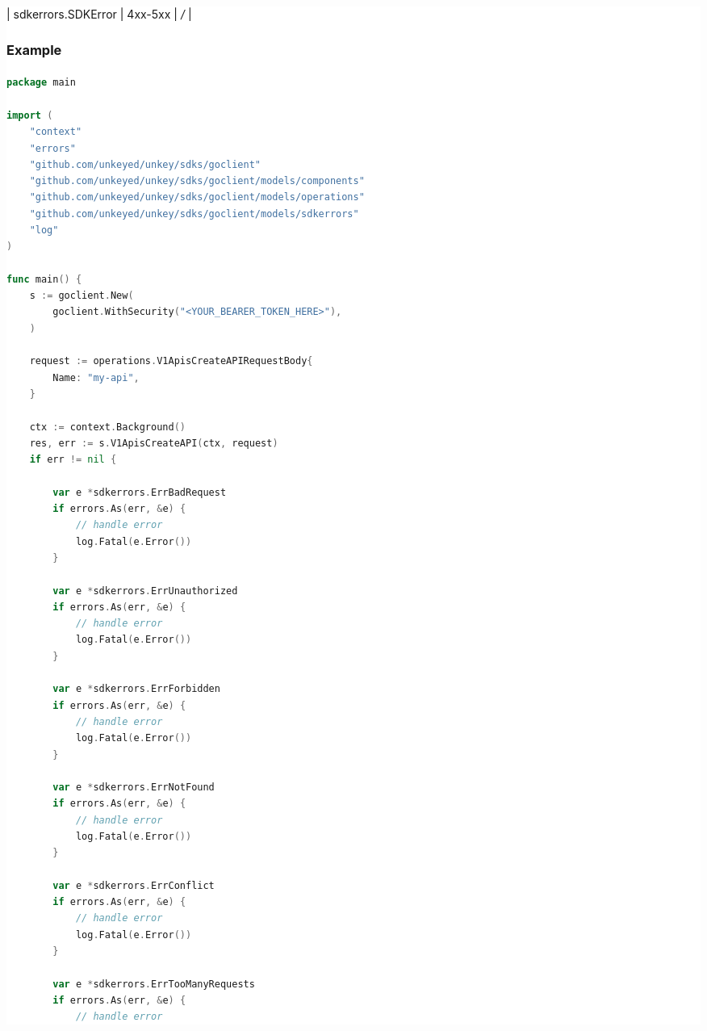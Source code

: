 | sdkerrors.SDKError               | 4xx-5xx                          | */*                              |

### Example

```go
package main

import (
	"context"
	"errors"
	"github.com/unkeyed/unkey/sdks/goclient"
	"github.com/unkeyed/unkey/sdks/goclient/models/components"
	"github.com/unkeyed/unkey/sdks/goclient/models/operations"
	"github.com/unkeyed/unkey/sdks/goclient/models/sdkerrors"
	"log"
)

func main() {
	s := goclient.New(
		goclient.WithSecurity("<YOUR_BEARER_TOKEN_HERE>"),
	)

	request := operations.V1ApisCreateAPIRequestBody{
		Name: "my-api",
	}

	ctx := context.Background()
	res, err := s.V1ApisCreateAPI(ctx, request)
	if err != nil {

		var e *sdkerrors.ErrBadRequest
		if errors.As(err, &e) {
			// handle error
			log.Fatal(e.Error())
		}

		var e *sdkerrors.ErrUnauthorized
		if errors.As(err, &e) {
			// handle error
			log.Fatal(e.Error())
		}

		var e *sdkerrors.ErrForbidden
		if errors.As(err, &e) {
			// handle error
			log.Fatal(e.Error())
		}

		var e *sdkerrors.ErrNotFound
		if errors.As(err, &e) {
			// handle error
			log.Fatal(e.Error())
		}

		var e *sdkerrors.ErrConflict
		if errors.As(err, &e) {
			// handle error
			log.Fatal(e.Error())
		}

		var e *sdkerrors.ErrTooManyRequests
		if errors.As(err, &e) {
			// handle error
```